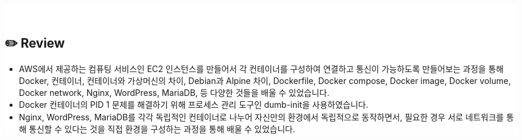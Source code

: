 <br>

## ✏️ Review

- AWS에서 제공하는 컴퓨팅 서비스인 EC2 인스턴스를 만들어서 각 컨테이너를 구성하여 연결하고 통신이 가능하도록 만들어보는 과정을 통해 Docker, 컨테이너, 컨테이너와 가상머신의 차이, Debian과 Alpine 차이, Dockerfile, Docker compose, Docker image, Docker volume, Docker network, Nginx, WordPress, MariaDB, 등 다양한 것들을 배울 수 있었습니다.
- Docker 컨테이너의 PID 1 문제를 해결하기 위해 프로세스 관리 도구인 dumb-init을 사용하였습니다.
- Nginx, WordPress, MariaDB를 각각 독립적인 컨테이너로 나누어 자신만의 환경에서 독립적으로 동작하면서, 필요한 경우 서로 네트워크를 통해 통신할 수 있다는 것을 직접 환경을 구성하는 과정을 통해 배울 수 있었습니다.
